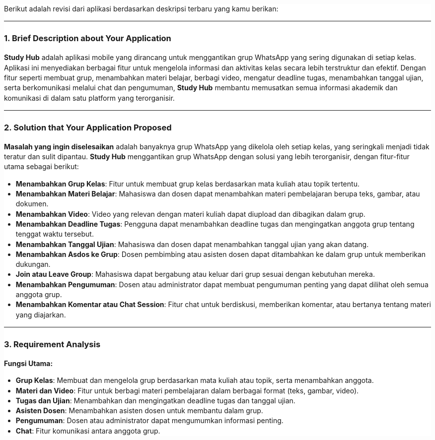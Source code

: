 Berikut adalah revisi dari aplikasi berdasarkan deskripsi terbaru yang kamu berikan:

---

### 1. **Brief Description about Your Application**

**Study Hub** adalah aplikasi mobile yang dirancang untuk menggantikan grup WhatsApp yang sering digunakan di setiap kelas. Aplikasi ini menyediakan berbagai fitur untuk mengelola informasi dan aktivitas kelas secara lebih terstruktur dan efektif. Dengan fitur seperti membuat grup, menambahkan materi belajar, berbagi video, mengatur deadline tugas, menambahkan tanggal ujian, serta berkomunikasi melalui chat dan pengumuman, **Study Hub** membantu memusatkan semua informasi akademik dan komunikasi di dalam satu platform yang terorganisir.

---

### 2. **Solution that Your Application Proposed**

**Masalah yang ingin diselesaikan** adalah banyaknya grup WhatsApp yang dikelola oleh setiap kelas, yang seringkali menjadi tidak teratur dan sulit dipantau. **Study Hub** menggantikan grup WhatsApp dengan solusi yang lebih terorganisir, dengan fitur-fitur utama sebagai berikut:

* **Menambahkan Grup Kelas**: Fitur untuk membuat grup kelas berdasarkan mata kuliah atau topik tertentu.
* **Menambahkan Materi Belajar**: Mahasiswa dan dosen dapat menambahkan materi pembelajaran berupa teks, gambar, atau dokumen.
* **Menambahkan Video**: Video yang relevan dengan materi kuliah dapat diupload dan dibagikan dalam grup.
* **Menambahkan Deadline Tugas**: Pengguna dapat menambahkan deadline tugas dan mengingatkan anggota grup tentang tenggat waktu tersebut.
* **Menambahkan Tanggal Ujian**: Mahasiswa dan dosen dapat menambahkan tanggal ujian yang akan datang.
* **Menambahkan Asdos ke Grup**: Dosen pembimbing atau asisten dosen dapat ditambahkan ke dalam grup untuk memberikan dukungan.
* **Join atau Leave Group**: Mahasiswa dapat bergabung atau keluar dari grup sesuai dengan kebutuhan mereka.
* **Menambahkan Pengumuman**: Dosen atau administrator dapat membuat pengumuman penting yang dapat dilihat oleh semua anggota grup.
* **Menambahkan Komentar atau Chat Session**: Fitur chat untuk berdiskusi, memberikan komentar, atau bertanya tentang materi yang diajarkan.

---

### 3. **Requirement Analysis**

**Fungsi Utama:**

* **Grup Kelas**: Membuat dan mengelola grup berdasarkan mata kuliah atau topik, serta menambahkan anggota.
* **Materi dan Video**: Fitur untuk berbagi materi pembelajaran dalam berbagai format (teks, gambar, video).
* **Tugas dan Ujian**: Menambahkan dan mengingatkan deadline tugas dan tanggal ujian.
* **Asisten Dosen**: Menambahkan asisten dosen untuk membantu dalam grup.
* **Pengumuman**: Dosen atau administrator dapat mengumumkan informasi penting.
* **Chat**: Fitur komunikasi antara anggota grup.
